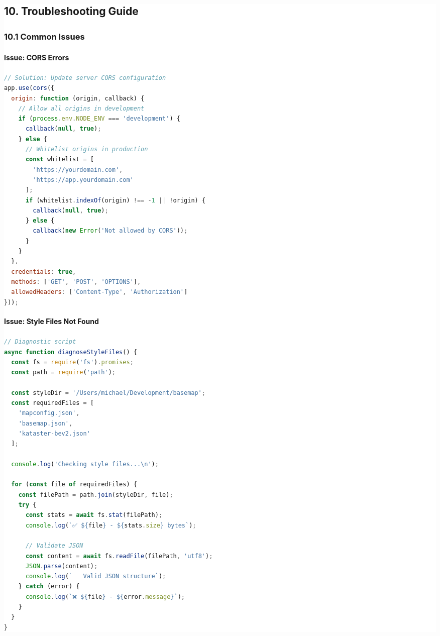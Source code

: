 
## 10. Troubleshooting Guide

### 10.1 Common Issues

#### Issue: CORS Errors
```javascript
// Solution: Update server CORS configuration
app.use(cors({
  origin: function (origin, callback) {
    // Allow all origins in development
    if (process.env.NODE_ENV === 'development') {
      callback(null, true);
    } else {
      // Whitelist origins in production
      const whitelist = [
        'https://yourdomain.com',
        'https://app.yourdomain.com'
      ];
      if (whitelist.indexOf(origin) !== -1 || !origin) {
        callback(null, true);
      } else {
        callback(new Error('Not allowed by CORS'));
      }
    }
  },
  credentials: true,
  methods: ['GET', 'POST', 'OPTIONS'],
  allowedHeaders: ['Content-Type', 'Authorization']
}));
```

#### Issue: Style Files Not Found
```javascript
// Diagnostic script
async function diagnoseStyleFiles() {
  const fs = require('fs').promises;
  const path = require('path');
  
  const styleDir = '/Users/michael/Development/basemap';
  const requiredFiles = [
    'mapconfig.json',
    'basemap.json',
    'kataster-bev2.json'
  ];

  console.log('Checking style files...\n');
  
  for (const file of requiredFiles) {
    const filePath = path.join(styleDir, file);
    try {
      const stats = await fs.stat(filePath);
      console.log(`✅ ${file} - ${stats.size} bytes`);
      
      // Validate JSON
      const content = await fs.readFile(filePath, 'utf8');
      JSON.parse(content);
      console.log(`   Valid JSON structure`);
    } catch (error) {
      console.log(`❌ ${file} - ${error.message}`);
    }
  }
}
```